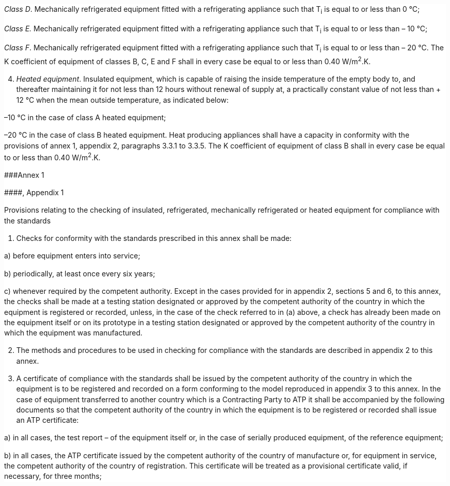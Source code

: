 *Class D*. Mechanically refrigerated equipment fitted with a refrigerating appliance such that T<sub>i</sub> is equal to or less than 0 °C;

*Class E.* Mechanically refrigerated equipment fitted with a refrigerating appliance such that T<sub>i</sub> is equal to or less than – 10 °C;

*Class F*. Mechanically refrigerated equipment fitted with a refrigerating appliance such that T<sub>i</sub> is equal to or less than – 20 °C. The K coefficient of equipment of classes B, C, E and F shall in every case be equal to or less than 0.40 W/m<sup>2</sup>.K.  

4. *Heated equipment*. Insulated equipment, which is capable of raising the inside temperature of the empty body to, and thereafter maintaining it for not less than 12 hours without renewal of supply at, a practically constant value of not less than + 12 °C when the mean outside temperature, as indicated below: 

–10 °C in the case of class A heated equipment;

–20 °C in the case of class B heated equipment. Heat producing appliances shall have a capacity in conformity with the provisions of annex 1, appendix 2, paragraphs 3.3.1 to 3.3.5. The K coefficient of equipment of class B shall in every case be equal to or less than 0.40 W/m<sup>2</sup>.K.     

###Annex 1  

####, Appendix 1

Provisions relating to the checking of insulated, refrigerated, mechanically refrigerated or heated equipment for compliance with the standards 

1. Checks for conformity with the standards prescribed in this annex shall be made: 

a) before equipment enters into service;  

b) periodically, at least once every six years;  

c) whenever required by the competent authority.   Except in the cases provided for in appendix 2, sections 5 and 6, to this annex, the checks shall be made at a testing station designated or approved by the competent authority of the country in which the equipment is registered or recorded, unless, in the case of the check referred to in (a) above, a check has already been made on the equipment itself or on its prototype in a testing station designated or approved by the competent authority of the country in which the equipment was manufactured.  

2. The methods and procedures to be used in checking for compliance with the standards are described in appendix 2 to this annex.  

3. A certificate of compliance with the standards shall be issued by the competent authority of the country in which the equipment is to be registered and recorded on a form conforming to the model reproduced in appendix 3 to this annex. In the case of equipment transferred to another country which is a Contracting Party to ATP it shall be accompanied by the following documents so that the competent authority of the country in which the equipment is to be registered or recorded shall issue an ATP certificate: 

a) in all cases, the test report – of the equipment itself or, in the case of serially produced equipment, of the reference equipment;  

b) in all cases, the ATP certificate issued by the competent authority of the country of manufacture or, for equipment in service, the competent authority of the country of registration. This certificate will be treated as a provisional certificate valid, if necessary, for three months;  

